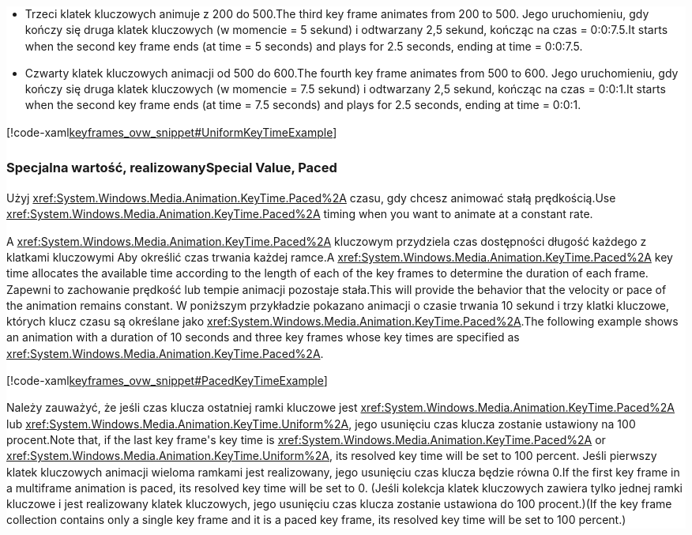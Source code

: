 -   <span data-ttu-id="8a365-314">Trzeci klatek kluczowych animuje z 200 do 500.</span><span class="sxs-lookup"><span data-stu-id="8a365-314">The third key frame animates from 200 to 500.</span></span> <span data-ttu-id="8a365-315">Jego uruchomieniu, gdy kończy się druga klatek kluczowych (w momencie = 5 sekund) i odtwarzany 2,5 sekund, kończąc na czas = 0:0:7.5.</span><span class="sxs-lookup"><span data-stu-id="8a365-315">It starts when the second key frame ends (at time = 5 seconds) and plays for 2.5 seconds, ending at time = 0:0:7.5.</span></span>  
  
-   <span data-ttu-id="8a365-316">Czwarty klatek kluczowych animacji od 500 do 600.</span><span class="sxs-lookup"><span data-stu-id="8a365-316">The fourth key frame animates from 500 to 600.</span></span> <span data-ttu-id="8a365-317">Jego uruchomieniu, gdy kończy się druga klatek kluczowych (w momencie = 7.5 sekund) i odtwarzany 2,5 sekund, kończąc na czas = 0:0:1.</span><span class="sxs-lookup"><span data-stu-id="8a365-317">It starts when the second key frame ends (at time = 7.5 seconds) and plays for 2.5 seconds, ending at time = 0:0:1.</span></span>  
  
 [!code-xaml[keyframes_ovw_snippet#UniformKeyTimeExample](~/samples/snippets/csharp/VS_Snippets_Wpf/keyframes_ovw_snippet/CS/KeyTimesExample.xaml#uniformkeytimeexample)]  
  
### <a name="special-value-paced"></a><span data-ttu-id="8a365-318">Specjalna wartość, realizowany</span><span class="sxs-lookup"><span data-stu-id="8a365-318">Special Value, Paced</span></span>  
 <span data-ttu-id="8a365-319">Użyj <xref:System.Windows.Media.Animation.KeyTime.Paced%2A> czasu, gdy chcesz animować stałą prędkością.</span><span class="sxs-lookup"><span data-stu-id="8a365-319">Use <xref:System.Windows.Media.Animation.KeyTime.Paced%2A> timing when you want to animate at a constant rate.</span></span>  
  
 <span data-ttu-id="8a365-320">A <xref:System.Windows.Media.Animation.KeyTime.Paced%2A> kluczowym przydziela czas dostępności długość każdego z klatkami kluczowymi Aby określić czas trwania każdej ramce.</span><span class="sxs-lookup"><span data-stu-id="8a365-320">A <xref:System.Windows.Media.Animation.KeyTime.Paced%2A> key time allocates the available time according to the length of each of the key frames to determine the duration of each frame.</span></span>  <span data-ttu-id="8a365-321">Zapewni to zachowanie prędkość lub tempie animacji pozostaje stała.</span><span class="sxs-lookup"><span data-stu-id="8a365-321">This will provide the behavior that the velocity or pace of the animation remains constant.</span></span>  <span data-ttu-id="8a365-322">W poniższym przykładzie pokazano animacji o czasie trwania 10 sekund i trzy klatki kluczowe, których klucz czasu są określane jako <xref:System.Windows.Media.Animation.KeyTime.Paced%2A>.</span><span class="sxs-lookup"><span data-stu-id="8a365-322">The following example shows an animation with a duration of 10 seconds and three key frames whose key times are specified as <xref:System.Windows.Media.Animation.KeyTime.Paced%2A>.</span></span>  
  
 [!code-xaml[keyframes_ovw_snippet#PacedKeyTimeExample](~/samples/snippets/csharp/VS_Snippets_Wpf/keyframes_ovw_snippet/CS/KeyTimesExample.xaml#pacedkeytimeexample)]  
  
 <span data-ttu-id="8a365-323">Należy zauważyć, że jeśli czas klucza ostatniej ramki kluczowe jest <xref:System.Windows.Media.Animation.KeyTime.Paced%2A> lub <xref:System.Windows.Media.Animation.KeyTime.Uniform%2A>, jego usunięciu czas klucza zostanie ustawiony na 100 procent.</span><span class="sxs-lookup"><span data-stu-id="8a365-323">Note that, if the last key frame's key time is <xref:System.Windows.Media.Animation.KeyTime.Paced%2A> or <xref:System.Windows.Media.Animation.KeyTime.Uniform%2A>, its resolved key time will be set to 100 percent.</span></span> <span data-ttu-id="8a365-324">Jeśli pierwszy klatek kluczowych animacji wieloma ramkami jest realizowany, jego usunięciu czas klucza będzie równa 0.</span><span class="sxs-lookup"><span data-stu-id="8a365-324">If the first key frame in a multiframe animation is paced, its resolved key time will be set to 0.</span></span> <span data-ttu-id="8a365-325">(Jeśli kolekcja klatek kluczowych zawiera tylko jednej ramki kluczowe i jest realizowany klatek kluczowych, jego usunięciu czas klucza zostanie ustawiona do 100 procent.)</span><span class="sxs-lookup"><span data-stu-id="8a365-325">(If the key frame collection contains only a single key frame and it is a paced key frame, its resolved key time will be set to 100 percent.)</span></span>  
  